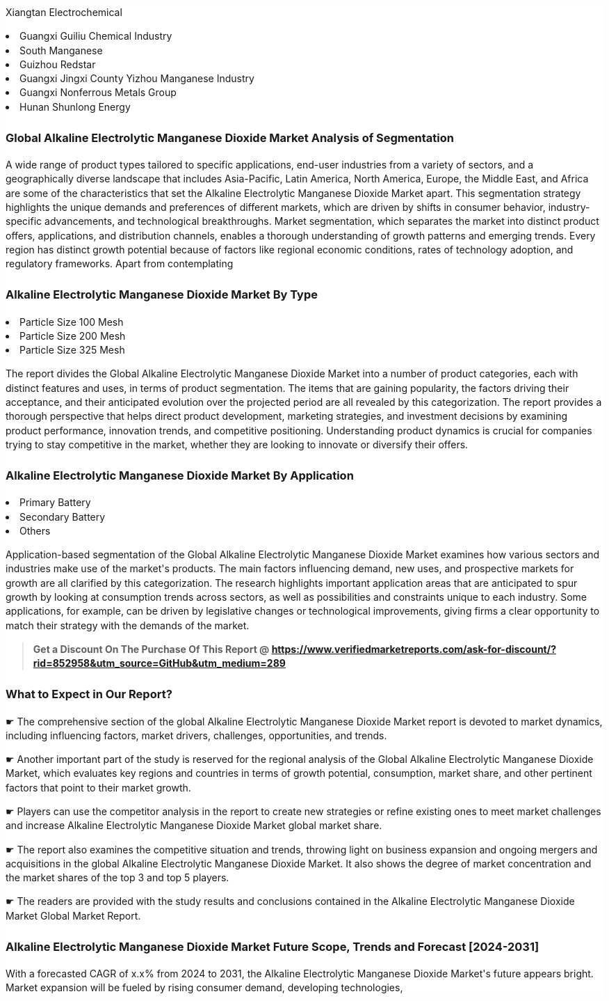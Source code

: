 Xiangtan Electrochemical</Li><Li> Guangxi Guiliu Chemical Industry</Li><Li> South Manganese</Li><Li> Guizhou Redstar</Li><Li> Guangxi Jingxi County Yizhou Manganese Industry</Li><Li> Guangxi Nonferrous Metals Group</Li><Li> Hunan Shunlong Energy</h3><h3 id="" class="">Global&nbsp;Alkaline Electrolytic Manganese Dioxide Market Analysis of Segmentation</h3><p id="" class="">A wide range of product types tailored to specific applications, end-user industries from a variety of sectors, and a geographically diverse landscape that includes Asia-Pacific, Latin America, North America, Europe, the Middle East, and Africa are some of the characteristics that set the Alkaline Electrolytic Manganese Dioxide Market apart. This segmentation strategy highlights the unique demands and preferences of different markets, which are driven by shifts in consumer behavior, industry-specific advancements, and technological breakthroughs. Market segmentation, which separates the market into distinct product offers, applications, and distribution channels, enables a thorough understanding of growth patterns and emerging trends. Every region has distinct growth potential because of factors like regional economic conditions, rates of technology adoption, and regulatory frameworks. Apart from contemplating</p><h3 id="" class="">Alkaline Electrolytic Manganese Dioxide Market&nbsp;By Type</h3><p></Li><Li>Particle Size 100 Mesh</Li><Li> Particle Size 200 Mesh</Li><Li> Particle Size 325 Mesh</p><div class="article-main__content" data-test-id="publishing-text-block"><p>The report divides the Global Alkaline Electrolytic Manganese Dioxide Market into a number of product categories, each with distinct features and uses, in terms of product segmentation. The items that are gaining popularity, the factors driving their acceptance, and their anticipated evolution over the projected period are all revealed by this categorization. The report provides a thorough perspective that helps direct product development, marketing strategies, and investment decisions by examining product performance, innovation trends, and competitive positioning. Understanding product dynamics is crucial for companies trying to stay competitive in the market, whether they are looking to innovate or diversify their offers.</p></div><h3 id="" class="">Alkaline Electrolytic Manganese Dioxide Market&nbsp;By Application</h3><p class=""></Li><Li>Primary Battery</Li><Li> Secondary Battery</Li><Li> Others</p><div class="article-main__content" data-test-id="publishing-text-block"><p>Application-based segmentation of the Global Alkaline Electrolytic Manganese Dioxide Market examines how various sectors and industries make use of the market's products. The main factors influencing demand, new uses, and prospective markets for growth are all clarified by this categorization. The research highlights important application areas that are anticipated to spur growth by looking at consumption trends across sectors, as well as possibilities and constraints unique to each industry. Some applications, for example, can be driven by legislative changes or technological improvements, giving firms a clear opportunity to match their strategy with the demands of the market.</p></div><blockquote id="" class=""><strong>Get a Discount On The Purchase Of This Report @ <a href="https://www.verifiedmarketreports.com/ask-for-discount/?rid=852958&utm_source=GitHub&utm_medium=289" target="_blank">https://www.verifiedmarketreports.com/ask-for-discount/?rid=852958&utm_source=GitHub&utm_medium=289</a></strong></blockquote><div class="article-main__content" data-test-id="publishing-text-block"><h3><span class="">What to Expect in Our Report?</span></h3></div><div class="article-main__content" data-test-id="publishing-text-block"><p><span class="">☛ The comprehensive section of the global Alkaline Electrolytic Manganese Dioxide Market report is devoted to market dynamics, including influencing factors, market drivers, challenges, opportunities, and trends.</span></p></div><div class="article-main__content" data-test-id="publishing-text-block"><p><span class="">☛ Another important part of the study is reserved for the regional analysis of the Global Alkaline Electrolytic Manganese Dioxide Market, which evaluates key regions and countries in terms of growth potential, consumption, market share, and other pertinent factors that point to their market growth.</span></p></div><div class="article-main__content" data-test-id="publishing-text-block"><p><span class="">☛ Players can use the competitor analysis in the report to create new strategies or refine existing ones to meet market challenges and increase Alkaline Electrolytic Manganese Dioxide Market global market share.</span></p></div><div class="article-main__content" data-test-id="publishing-text-block"><p><span class="">☛ The report also examines the competitive situation and trends, throwing light on business expansion and ongoing mergers and acquisitions in the global Alkaline Electrolytic Manganese Dioxide Market. It also shows the degree of market concentration and the market shares of the top 3 and top 5 players.</span></p></div><div class="article-main__content" data-test-id="publishing-text-block"><p><span class="">☛ The readers are provided with the study results and conclusions contained in the Alkaline Electrolytic Manganese Dioxide Market Global Market Report.</span></p></div><div class="article-main__content" data-test-id="publishing-text-block"><h3><span class="">Alkaline Electrolytic Manganese Dioxide Market Future Scope, Trends and Forecast [2024-2031]</span></h3></div><div class="article-main__content" data-test-id="publishing-text-block"><p><span class="">With a forecasted CAGR of x.x% from 2024 to 2031, the Alkaline Electrolytic Manganese Dioxide Market's future appears bright. Market expansion will be fueled by rising consumer demand, developing technologies,